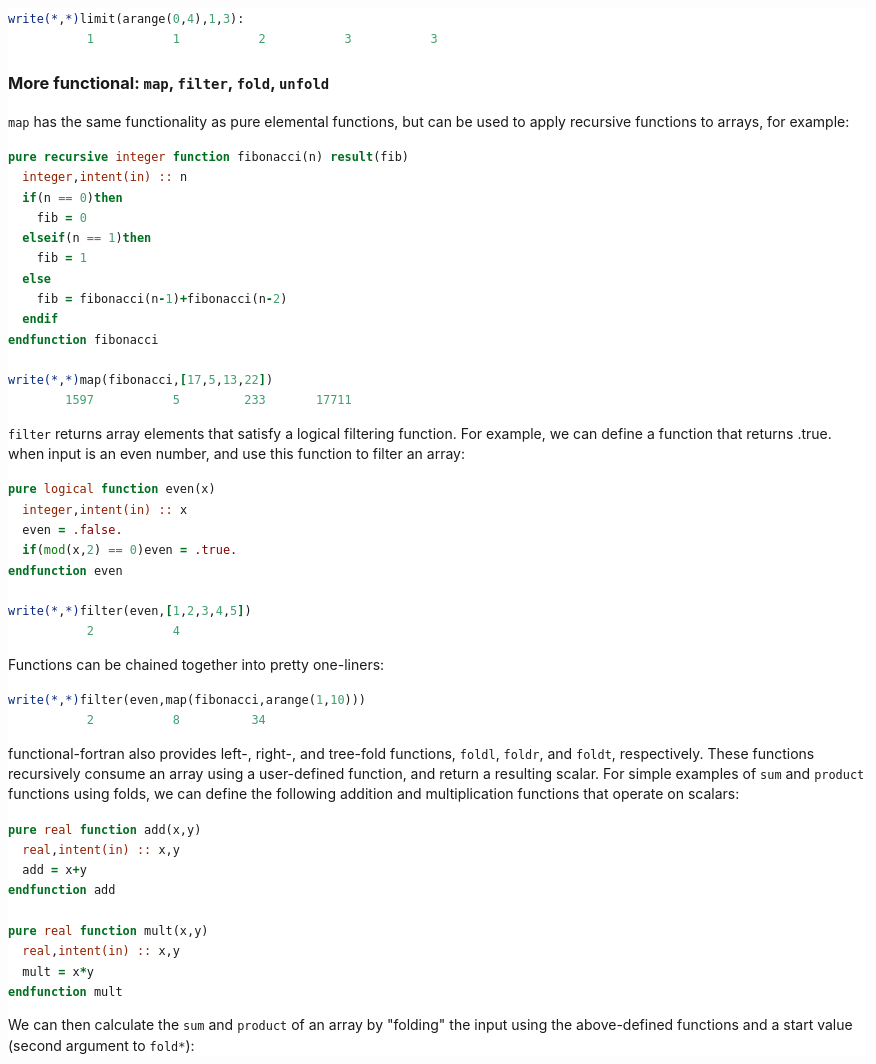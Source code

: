 ```fortran
write(*,*)limit(arange(0,4),1,3):
           1           1           2           3           3
```

### More functional: `map`, `filter`, `fold`, `unfold`

`map` has the same functionality as pure elemental functions,
but can be used to apply recursive functions to arrays, for example:

```fortran
pure recursive integer function fibonacci(n) result(fib)
  integer,intent(in) :: n
  if(n == 0)then
    fib = 0
  elseif(n == 1)then
    fib = 1
  else
    fib = fibonacci(n-1)+fibonacci(n-2)
  endif
endfunction fibonacci

write(*,*)map(fibonacci,[17,5,13,22])
        1597           5         233       17711
```

`filter` returns array elements that satisfy a logical filtering function.
For example, we can define a function that returns .true. when input is an 
even number, and use this function to filter an array:

```fortran
pure logical function even(x)
  integer,intent(in) :: x
  even = .false.
  if(mod(x,2) == 0)even = .true.
endfunction even

write(*,*)filter(even,[1,2,3,4,5])
           2           4
```
Functions can be chained together into pretty one-liners:

```fortran
write(*,*)filter(even,map(fibonacci,arange(1,10)))
           2           8          34
```

functional-fortran also provides left-, right-, and tree-fold functions,
`foldl`, `foldr`, and `foldt`, respectively. These functions recursively
consume an array using a user-defined function, and return a resulting scalar.
For simple examples of `sum` and `product` functions using folds, we can define
the following addition and multiplication functions that operate on scalars:

```fortran
pure real function add(x,y)
  real,intent(in) :: x,y
  add = x+y
endfunction add

pure real function mult(x,y)
  real,intent(in) :: x,y
  mult = x*y
endfunction mult
```
We can then calculate the `sum` and `product` of an array by "folding" the 
input using the above-defined functions and a start value 
(second argument to `fold*`):
